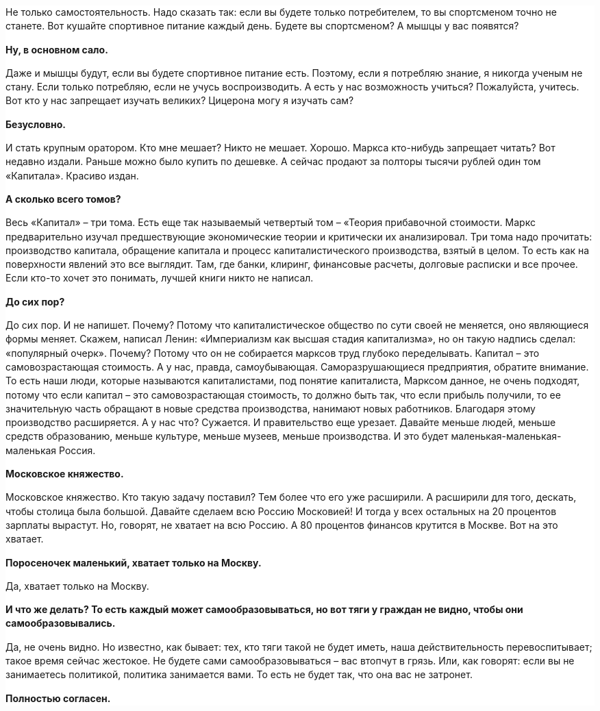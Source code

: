 Не только самостоятельность. Надо сказать так: если вы будете только потребителем, то вы спортсменом точно не станете. Вот кушайте спортивное питание каждый день. Будете вы спортсменом? А мышцы у вас появятся?

**Ну, в основном сало.**

Даже и мышцы будут, если вы будете спортивное питание есть. Поэтому, если я потребляю знание, я никогда ученым не стану. Если только потребляю, если не учусь воспроизводить. А есть у нас возможность учиться? Пожалуйста, учитесь. Вот кто у нас запрещает изучать великих? Цицерона могу я изучать сам?

**Безусловно.**

И стать крупным оратором. Кто мне мешает? Никто не мешает. Хорошо. Маркса кто-нибудь запрещает читать? Вот недавно издали. Раньше можно было купить по дешевке. А сейчас продают за полторы тысячи рублей один том «Капитала». Красиво издан.

**А сколько всего томов?**

Весь «Капитал» – три тома. Есть еще так называемый четвертый том – «Теория прибавочной стоимости. Маркс предварительно изучал предшествующие экономические теории и критически их анализировал. Три тома надо прочитать: производство капитала, обращение капитала и процесс капиталистического производства, взятый в целом. То есть как на поверхности явлений это все выглядит. Там, где банки, клиринг, финансовые расчеты, долговые расписки и все прочее. Если кто-то хочет это понимать, лучшей книги никто не написал.

**До сих пор?**

До сих пор. И не напишет. Почему? Потому что капиталистическое общество по сути своей не меняется, оно являющиеся формы меняет. Скажем, написал Ленин: «Империализм как высшая стадия капитализма», но он такую надпись сделал: «популярный очерк». Почему? Потому что он не собирается марксов труд глубоко переделывать. Капитал – это самовозрастающая стоимость. А у нас, правда, самоубывающая. Саморазрушающиеся предприятия, обратите внимание. То есть наши люди, которые называются капиталистами, под понятие капиталиста, Марксом данное, не очень подходят, потому что если капитал – это самовозрастающая стоимость, то должно быть так, что если прибыль получили, то ее значительную часть обращают в новые средства производства, нанимают новых работников. Благодаря этому производство расширяется. А у нас что? Сужается. И правительство еще урезает. Давайте меньше людей, меньше средств образованию, меньше культуре, меньше музеев, меньше производства. И это будет маленькая-маленькая-маленькая Россия.

**Московское княжество.**

Московское княжество. Кто такую задачу поставил? Тем более что его уже расширили. А расширили для того, дескать, чтобы столица была большой. Давайте сделаем всю Россию Московией! И тогда у всех остальных на 20 процентов зарплаты вырастут. Но, говорят, не хватает на всю Россию. А 80 процентов финансов крутится в Москве. Вот на это хватает.

**Поросеночек маленький, хватает только на Москву.**

Да, хватает только на Москву.

**И что же делать? То есть каждый может самообразовываться, но вот тяги у граждан не видно, чтобы они самообразовывались.**

Да, не очень видно. Но известно, как бывает: тех, кто тяги такой не будет иметь, наша действительность перевоспитывает; такое время сейчас жестокое. Не будете сами самообразовываться – вас втопчут в грязь. Или, как говорят: если вы не занимаетесь политикой, политика занимается вами. То есть не будет так, что она вас не затронет.

**Полностью согласен.**
